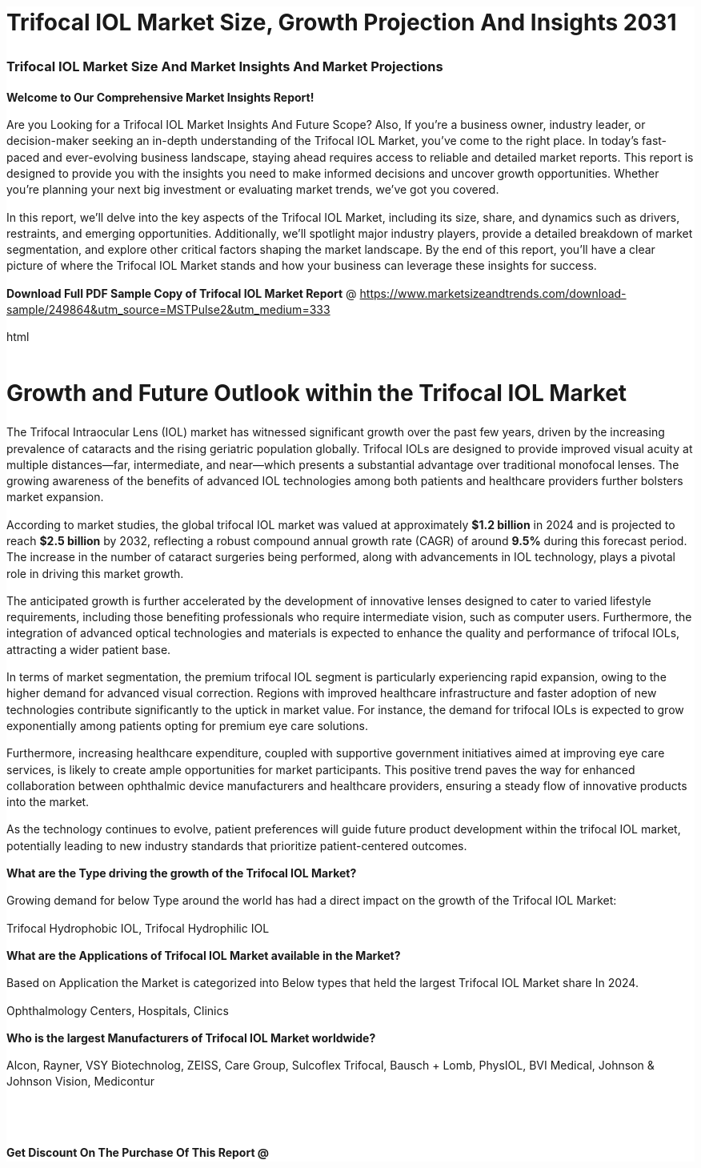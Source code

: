 <h1>Trifocal IOL Market Size, Growth Projection And Insights 2031</h1><div class="" data-test-id=""><h3><span class="">Trifocal IOL Market Size And Market Insights And Market Projections</span></h3></div><div class="" data-test-id=""><p><strong>Welcome to Our Comprehensive Market Insights Report!</strong></p><p>Are you Looking for a Trifocal IOL Market Insights And Future Scope? Also, If you&rsquo;re a business owner, industry leader, or decision-maker seeking an in-depth understanding of the Trifocal IOL Market, you&rsquo;ve come to the right place. In today&rsquo;s fast-paced and ever-evolving business landscape, staying ahead requires access to reliable and detailed market reports. This report is designed to provide you with the insights you need to make informed decisions and uncover growth opportunities. Whether you&rsquo;re planning your next big investment or evaluating market trends, we&rsquo;ve got you covered.</p><p>In this report, we&rsquo;ll delve into the key aspects of the Trifocal IOL Market, including its size, share, and dynamics such as drivers, restraints, and emerging opportunities. Additionally, we&rsquo;ll spotlight major industry players, provide a detailed breakdown of market segmentation, and explore other critical factors shaping the market landscape. By the end of this report, you&rsquo;ll have a clear picture of where the Trifocal IOL Market stands and how your business can leverage these insights for success.</p><p><strong>Download Full PDF Sample Copy of Trifocal IOL Market Report</strong> @ <a href="https://www.marketsizeandtrends.com/download-sample/249864&utm_source=MSTPulse2&utm_medium=333" target="_blank">https://www.marketsizeandtrends.com/download-sample/249864&utm_source=MSTPulse2&utm_medium=333</a></p></div><div class="" data-test-id=""><p><span class="">html<h1>Growth and Future Outlook within the Trifocal IOL Market</h1><p>The Trifocal Intraocular Lens (IOL) market has witnessed significant growth over the past few years, driven by the increasing prevalence of cataracts and the rising geriatric population globally. Trifocal IOLs are designed to provide improved visual acuity at multiple distances—far, intermediate, and near—which presents a substantial advantage over traditional monofocal lenses. The growing awareness of the benefits of advanced IOL technologies among both patients and healthcare providers further bolsters market expansion.</p><p>According to market studies, the global trifocal IOL market was valued at approximately <strong>$1.2 billion</strong> in 2024 and is projected to reach <strong>$2.5 billion</strong> by 2032, reflecting a robust compound annual growth rate (CAGR) of around <strong>9.5%</strong> during this forecast period. The increase in the number of cataract surgeries being performed, along with advancements in IOL technology, plays a pivotal role in driving this market growth.</p><p id="">The anticipated growth is further accelerated by the development of innovative lenses designed to cater to varied lifestyle requirements, including those benefiting professionals who require intermediate vision, such as computer users. Furthermore, the integration of advanced optical technologies and materials is expected to enhance the quality and performance of trifocal IOLs, attracting a wider patient base.</p><p>In terms of market segmentation, the premium trifocal IOL segment is particularly experiencing rapid expansion, owing to the higher demand for advanced visual correction. Regions with improved healthcare infrastructure and faster adoption of new technologies contribute significantly to the uptick in market value. For instance, the demand for trifocal IOLs is expected to grow exponentially among patients opting for premium eye care solutions.</p><p>Furthermore, increasing healthcare expenditure, coupled with supportive government initiatives aimed at improving eye care services, is likely to create ample opportunities for market participants. This positive trend paves the way for enhanced collaboration between ophthalmic device manufacturers and healthcare providers, ensuring a steady flow of innovative products into the market.</p><p>As the technology continues to evolve, patient preferences will guide future product development within the trifocal IOL market, potentially leading to new industry standards that prioritize patient-centered outcomes.</p></span></p><p><strong><span class="">What are the&nbsp;Type driving the growth of the Trifocal IOL Market?</span></strong></p></div><div class="" data-test-id=""><p><span class="">Growing demand for below Type around the world has had a direct impact on the growth of the Trifocal IOL Market:</span></p></div><div class="" data-test-id=""><p>Trifocal Hydrophobic IOL, Trifocal Hydrophilic IOL</p><p><span class=""><strong>What are the&nbsp;Applications&nbsp;of Trifocal IOL Market available in the Market?</strong></span></p></div><div class="" data-test-id=""><p><span class="">Based on Application the Market is categorized into Below types that held the largest Trifocal IOL Market share In 2024.</span></p></div><div class="" data-test-id=""><p><span class="">Ophthalmology Centers, Hospitals, Clinics</span></p><p><span class=""><strong>Who is the largest Manufacturers of Trifocal IOL Market worldwide?</strong></span></p></div><div class="" data-test-id=""><p><span class="">Alcon, Rayner, VSY Biotechnolog, ZEISS, Care Group, Sulcoflex Trifocal, Bausch + Lomb, PhysIOL, BVI Medical, Johnson & Johnson Vision, Medicontur</span></p></div><div class="" data-test-id="">&nbsp;</div><div class="" data-test-id="">&nbsp;</div><div class="" data-test-id=""><p><span class=""><strong>Get Discount On The Purchase Of This Report @</strong>